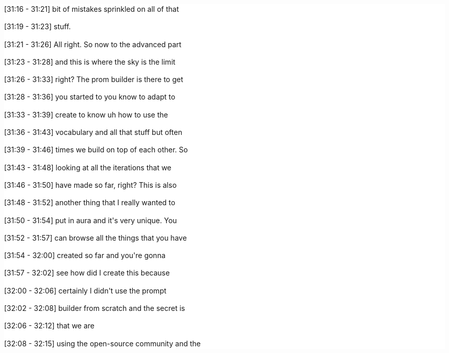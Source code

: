 [31:16 - 31:21]
bit of mistakes sprinkled on all of that

[31:19 - 31:23]
stuff.

[31:21 - 31:26]
All right. So now to the advanced part

[31:23 - 31:28]
and this is where the sky is the limit

[31:26 - 31:33]
right? The prom builder is there to get

[31:28 - 31:36]
you started to you know to adapt to

[31:33 - 31:39]
create to know uh how to use the

[31:36 - 31:43]
vocabulary and all that stuff but often

[31:39 - 31:46]
times we build on top of each other. So

[31:43 - 31:48]
looking at all the iterations that we

[31:46 - 31:50]
have made so far, right? This is also

[31:48 - 31:52]
another thing that I really wanted to

[31:50 - 31:54]
put in aura and it's very unique. You

[31:52 - 31:57]
can browse all the things that you have

[31:54 - 32:00]
created so far and you're gonna

[31:57 - 32:02]
see how did I create this because

[32:00 - 32:06]
certainly I didn't use the prompt

[32:02 - 32:08]
builder from scratch and the secret is

[32:06 - 32:12]
that we are

[32:08 - 32:15]
using the open-source community and the
